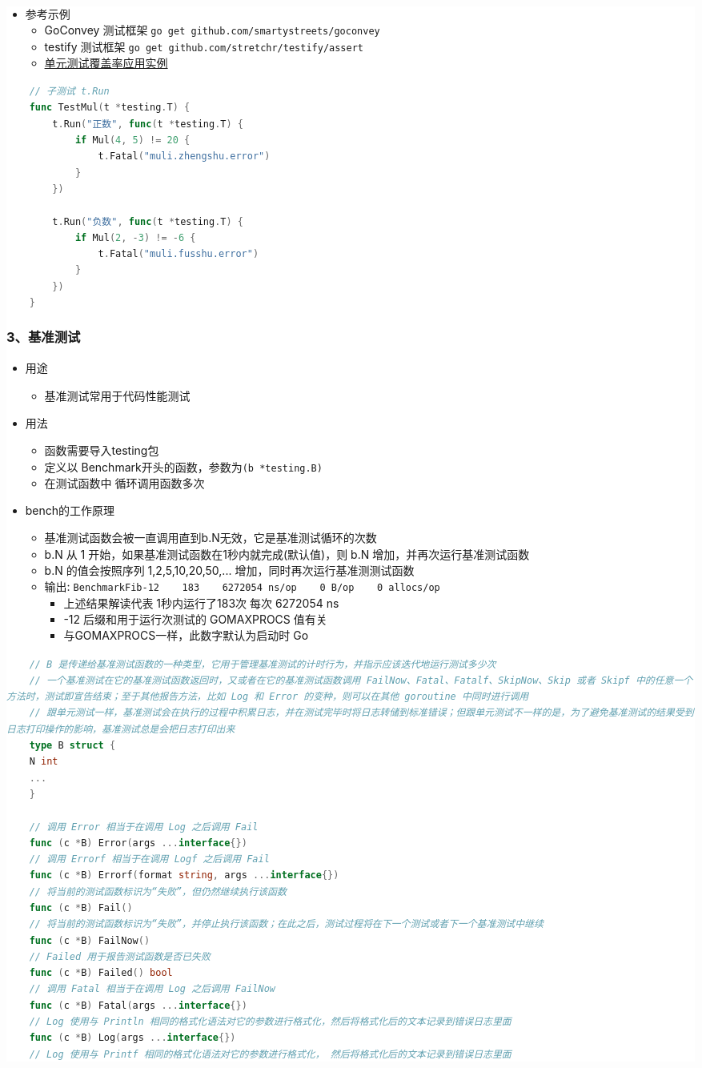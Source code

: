 ```go
```

- 参考示例
	- GoConvey 测试框架 `go get github.com/smartystreets/goconvey`
	- testify 测试框架 `go get github.com/stretchr/testify/assert`
	- [单元测试覆盖率应用实例](https://github.com/m3db/m3/pull/3525)
```go
	// 子测试 t.Run
	func TestMul(t *testing.T) {
		t.Run("正数", func(t *testing.T) {
			if Mul(4, 5) != 20 {
				t.Fatal("muli.zhengshu.error")
			}
		})
	
		t.Run("负数", func(t *testing.T) {
			if Mul(2, -3) != -6 {
				t.Fatal("muli.fusshu.error")
			}
		})
	}
```

### 3、基准测试
- 用途
	- 基准测试常用于代码性能测试

- 用法
	- 函数需要导入testing包
	- 定义以 Benchmark开头的函数，参数为`(b *testing.B)`
	- 在测试函数中 循环调用函数多次

- bench的工作原理
	- 基准测试函数会被一直调用直到b.N无效，它是基准测试循环的次数
	- b.N 从 1 开始，如果基准测试函数在1秒内就完成(默认值)，则 b.N 增加，并再次运行基准测试函数
	- b.N 的值会按照序列 1,2,5,10,20,50,... 增加，同时再次运行基准测测试函数
	- 输出: `BenchmarkFib-12    183    6272054 ns/op    0 B/op    0 allocs/op`
		- 上述结果解读代表 1秒内运行了183次 每次 6272054 ns
		- -12 后缀和用于运行次测试的 GOMAXPROCS 值有关
		- 与GOMAXPROCS一样，此数字默认为启动时 Go
```go
	// B 是传递给基准测试函数的一种类型，它用于管理基准测试的计时行为，并指示应该迭代地运行测试多少次
	// 一个基准测试在它的基准测试函数返回时，又或者在它的基准测试函数调用 FailNow、Fatal、Fatalf、SkipNow、Skip 或者 Skipf 中的任意一个方法时，测试即宣告结束；至于其他报告方法，比如 Log 和 Error 的变种，则可以在其他 goroutine 中同时进行调用
	// 跟单元测试一样，基准测试会在执行的过程中积累日志，并在测试完毕时将日志转储到标准错误；但跟单元测试不一样的是，为了避免基准测试的结果受到日志打印操作的影响，基准测试总是会把日志打印出来
	type B struct {
	N int
	...
	}

	// 调用 Error 相当于在调用 Log 之后调用 Fail
	func (c *B) Error(args ...interface{})
	// 调用 Errorf 相当于在调用 Logf 之后调用 Fail
	func (c *B) Errorf(format string, args ...interface{})
	// 将当前的测试函数标识为“失败”，但仍然继续执行该函数
	func (c *B) Fail()
	// 将当前的测试函数标识为“失败”，并停止执行该函数；在此之后，测试过程将在下一个测试或者下一个基准测试中继续
	func (c *B) FailNow()
	// Failed 用于报告测试函数是否已失败
	func (c *B) Failed() bool
	// 调用 Fatal 相当于在调用 Log 之后调用 FailNow
	func (c *B) Fatal(args ...interface{})
	// Log 使用与 Println 相同的格式化语法对它的参数进行格式化，然后将格式化后的文本记录到错误日志里面
	func (c *B) Log(args ...interface{})
	// Log 使用与 Printf 相同的格式化语法对它的参数进行格式化， 然后将格式化后的文本记录到错误日志里面
```